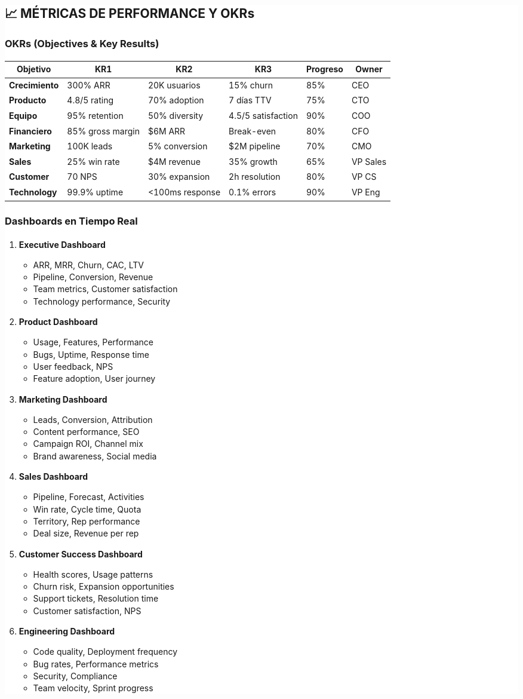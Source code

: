 
## 📈 MÉTRICAS DE PERFORMANCE Y OKRs

### OKRs (Objectives & Key Results)
| Objetivo | KR1 | KR2 | KR3 | Progreso | Owner |
|----------|-----|-----|-----|----------|-------|
| **Crecimiento** | 300% ARR | 20K usuarios | 15% churn | 85% | CEO |
| **Producto** | 4.8/5 rating | 70% adoption | 7 días TTV | 75% | CTO |
| **Equipo** | 95% retention | 50% diversity | 4.5/5 satisfaction | 90% | COO |
| **Financiero** | 85% gross margin | $6M ARR | Break-even | 80% | CFO |
| **Marketing** | 100K leads | 5% conversion | $2M pipeline | 70% | CMO |
| **Sales** | 25% win rate | $4M revenue | 35% growth | 65% | VP Sales |
| **Customer** | 70 NPS | 30% expansion | 2h resolution | 80% | VP CS |
| **Technology** | 99.9% uptime | <100ms response | 0.1% errors | 90% | VP Eng |

### Dashboards en Tiempo Real
1. **Executive Dashboard**
   - ARR, MRR, Churn, CAC, LTV
   - Pipeline, Conversion, Revenue
   - Team metrics, Customer satisfaction
   - Technology performance, Security

2. **Product Dashboard**
   - Usage, Features, Performance
   - Bugs, Uptime, Response time
   - User feedback, NPS
   - Feature adoption, User journey

3. **Marketing Dashboard**
   - Leads, Conversion, Attribution
   - Content performance, SEO
   - Campaign ROI, Channel mix
   - Brand awareness, Social media

4. **Sales Dashboard**
   - Pipeline, Forecast, Activities
   - Win rate, Cycle time, Quota
   - Territory, Rep performance
   - Deal size, Revenue per rep

5. **Customer Success Dashboard**
   - Health scores, Usage patterns
   - Churn risk, Expansion opportunities
   - Support tickets, Resolution time
   - Customer satisfaction, NPS

6. **Engineering Dashboard**
   - Code quality, Deployment frequency
   - Bug rates, Performance metrics
   - Security, Compliance
   - Team velocity, Sprint progress
